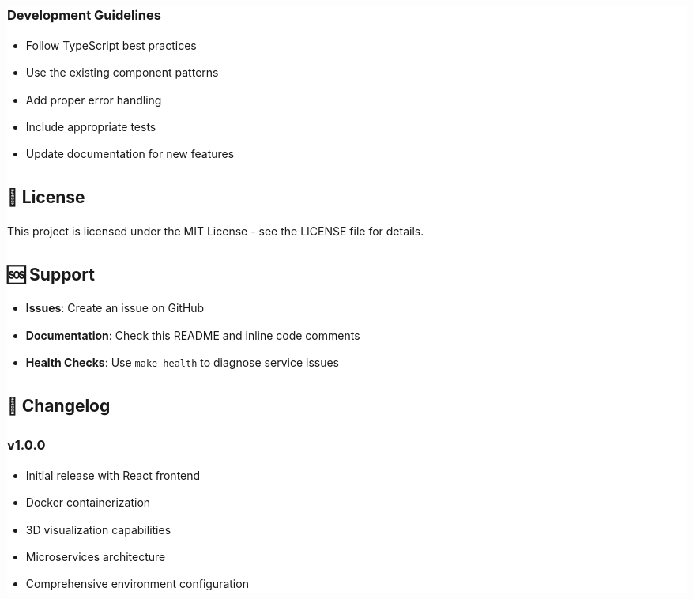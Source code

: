 
### Development Guidelines



- Follow TypeScript best practices


- Use the existing component patterns


- Add proper error handling


- Include appropriate tests


- Update documentation for new features


## 📝 License

This project is licensed under the MIT License - see the LICENSE file for details.

## 🆘 Support


- **Issues**: Create an issue on GitHub


- **Documentation**: Check this README and inline code comments


- **Health Checks**: Use `make health` to diagnose service issues


## 🔄 Changelog


### v1.0.0


- Initial release with React frontend


- Docker containerization


- 3D visualization capabilities


- Microservices architecture


- Comprehensive environment configuration


